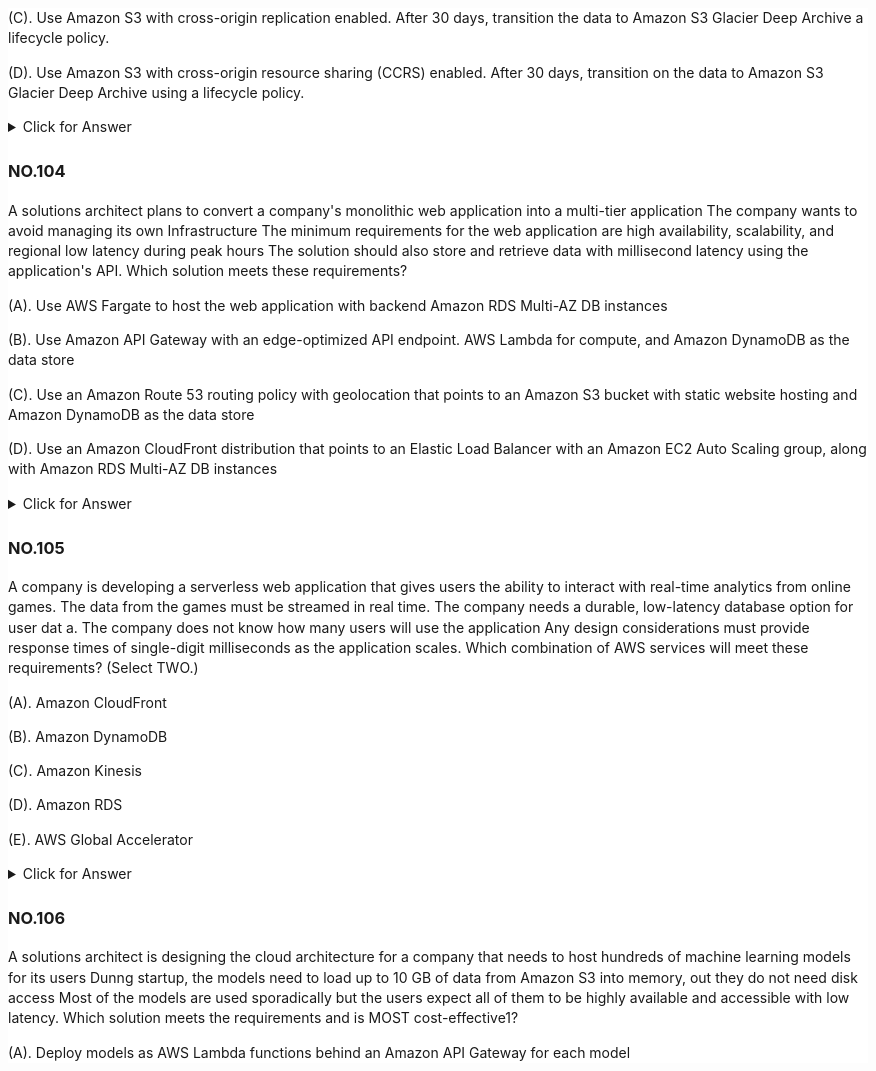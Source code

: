 (C). Use Amazon S3 with cross-origin replication enabled. After 30 days, transition the data to Amazon S3 Glacier Deep Archive a lifecycle policy.

(D). Use Amazon S3 with cross-origin resource sharing (CCRS) enabled. After 30 days, transition on the data to Amazon S3 Glacier Deep Archive using a lifecycle policy. 
<details><summary>Click for Answer</summary></details>


### NO.104
 A solutions architect plans to convert a company's monolithic web application into a multi-tier application The company wants to avoid managing its own Infrastructure The minimum requirements for the web application are high availability, scalability, and regional low latency during peak hours The solution should also store and retrieve data with millisecond latency using the application's API. Which solution meets these requirements?

(A). Use AWS Fargate to host the web application with backend Amazon RDS Multi-AZ DB instances

(B). Use Amazon API Gateway with an edge-optimized API endpoint. AWS Lambda for compute, and Amazon DynamoDB as the data store

(C). Use an Amazon Route 53 routing policy with geolocation that points to an Amazon S3 bucket with static website hosting and Amazon DynamoDB as the data store

(D). Use an Amazon CloudFront distribution that points to an Elastic Load Balancer with an Amazon EC2 Auto Scaling group, along with Amazon RDS Multi-AZ DB instances 
<details><summary>Click for Answer</summary></details>


### NO.105
 A company is developing a serverless web application that gives users the ability to interact with real-time analytics from online games. The data from the games must be streamed in real time. The company needs a durable, low-latency database option for user dat a. The company does not know how many users will use the application Any design considerations must provide response times of single-digit milliseconds as the application scales. Which combination of AWS services will meet these requirements? (Select TWO.)

(A). Amazon CloudFront

(B). Amazon DynamoDB

(C). Amazon Kinesis

(D). Amazon RDS

(E). AWS Global Accelerator 
<details><summary>Click for Answer</summary></details>


### NO.106
 A solutions architect is designing the cloud architecture for a company that needs to host hundreds of machine learning models for its users Dunng startup, the models need to load up to 10 GB of data from Amazon S3 into memory, out they do not need disk access Most of the models are used sporadically but the users expect all of them to be highly available and accessible with low latency. Which solution meets the requirements and is MOST cost-effective1?

(A). Deploy models as AWS Lambda functions behind an Amazon API Gateway for each model
